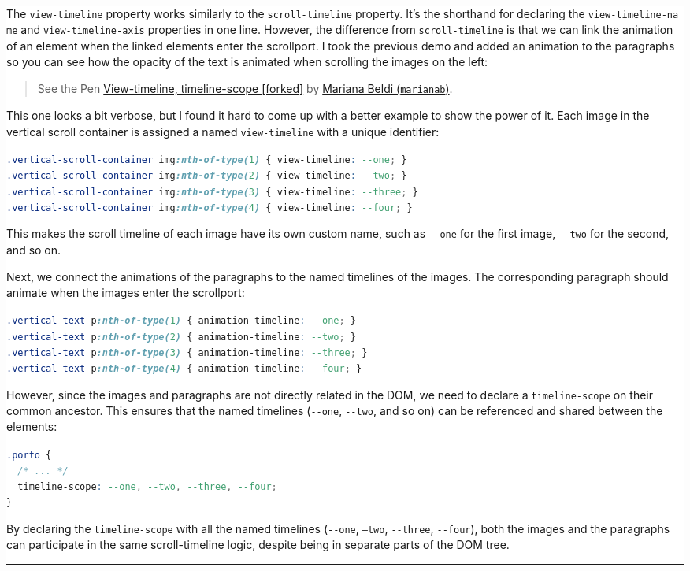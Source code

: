 The `view-timeline` property works similarly to the `scroll-timeline` property. It’s the shorthand for declaring the `view-timeline-name` and `view-timeline-axis` properties in one line. However, the difference from `scroll-timeline` is that we can link the animation of an element when the linked elements enter the scrollport. I took the previous demo and added an animation to the paragraphs so you can see how the opacity of the text is animated when scrolling the images on the left:

<CodePen
  user="smashingmag"
  slug-hash="KwPMrBP"
  title="View-timeline, timeline-scope"
  :default-tab="['css','result']"
  :theme="$isDarkmode ? 'dark': 'light'"/>

> See the Pen [<VPIcon icon="fa-brands fa-codepen"/>View-timeline, timeline-scope \[forked\]](https://codepen.io/smashingmag/pen/KwPMrBP) by [Mariana Beldi (<VPIcon icon="fa-brands fa-codepen"/>`marianab`)](https://codepen.io/marianab).

This one looks a bit verbose, but I found it hard to come up with a better example to show the power of it. Each image in the vertical scroll container is assigned a named `view-timeline` with a unique identifier:

```css
.vertical-scroll-container img:nth-of-type(1) { view-timeline: --one; }
.vertical-scroll-container img:nth-of-type(2) { view-timeline: --two; }
.vertical-scroll-container img:nth-of-type(3) { view-timeline: --three; }
.vertical-scroll-container img:nth-of-type(4) { view-timeline: --four; }
```

This makes the scroll timeline of each image have its own custom name, such as `--one` for the first image, `--two` for the second, and so on.

Next, we connect the animations of the paragraphs to the named timelines of the images. The corresponding paragraph should animate when the images enter the scrollport:

```css
.vertical-text p:nth-of-type(1) { animation-timeline: --one; }
.vertical-text p:nth-of-type(2) { animation-timeline: --two; }
.vertical-text p:nth-of-type(3) { animation-timeline: --three; }
.vertical-text p:nth-of-type(4) { animation-timeline: --four; }
```

However, since the images and paragraphs are not directly related in the DOM, we need to declare a `timeline-scope` on their common ancestor. This ensures that the named timelines (`--one`, `--two`, and so on) can be referenced and shared between the elements:

```css
.porto {
  /* ... */
  timeline-scope: --one, --two, --three, --four;
}
```

By declaring the `timeline-scope` with all the named timelines (`--one`, `—two`, `--three`, `--four`), both the images and the paragraphs can participate in the same scroll-timeline logic, despite being in separate parts of the DOM tree.

---
